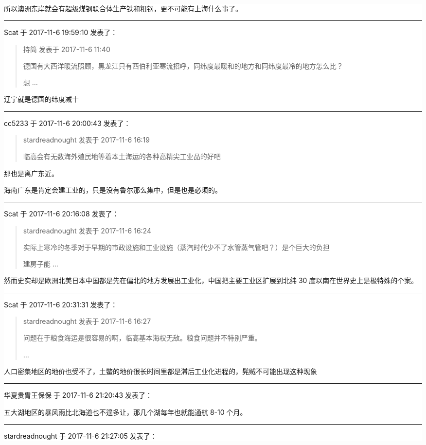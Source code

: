 所以澳洲东岸就会有超级煤钢联合体生产铁和粗钢，更不可能有上海什么事了。

---

Scat 于 2017-11-6 19:59:10 发表了：

> 持简 发表于 2017-11-6 11:40
>
> 德国有大西洋暖流照顾，黑龙江只有西伯利亚寒流招呼，同纬度最暖和的地方和同纬度最冷的地方怎么比？
>
> 想 ...

辽宁就是德国的纬度减十

---

cc5233 于 2017-11-6 20:00:43 发表了：

> stardreadnought 发表于 2017-11-6 16:19
>
> 临高会有无数海外殖民地等着本土海运的各种高精尖工业品的好吧

那也是离广东近。

海南广东是肯定会建工业的，只是没有鲁尔那么集中，但是也是必须的。

---

Scat 于 2017-11-6 20:16:08 发表了：

> stardreadnought 发表于 2017-11-6 16:24
>
> 实际上寒冷的冬季对于早期的市政设施和工业设施（蒸汽时代少不了水管蒸气管吧？）是个巨大的负担
>
> 建房子能 ...

然而史实却是欧洲北美日本中国都是先在偏北的地方发展出工业化，中国把主要工业区扩展到北纬 30 度以南在世界史上是极特殊的个案。

---

Scat 于 2017-11-6 20:31:31 发表了：

> stardreadnought 发表于 2017-11-6 16:27
>
> 问题在于粮食海运是很容易的啊，临高基本海权无敌。粮食问题并不特别严重。
>
> ...

人口密集地区的地价也受不了，土鳖的地价很长时间里都是滞后工业化进程的，髡贼不可能出现这种现象

---

华夏贵胄王保保 于 2017-11-6 21:20:43 发表了：

五大湖地区的暴风雨比北海道也不遑多让，那几个湖每年也就能通航 8-10 个月。

---

stardreadnought 于 2017-11-6 21:27:05 发表了：
